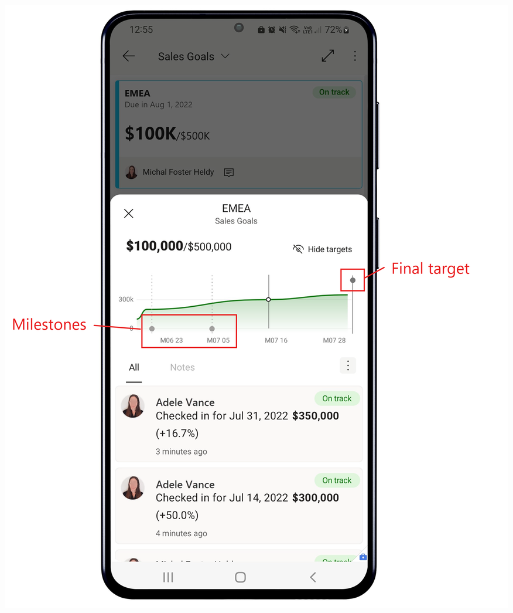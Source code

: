 ![Screenshot of a metric's details pane in the mobile app showing multiple milestones.](media/mobile-whats-new-in-the-mobile-apps/power-bi-mobile-app-metric-details-pane.png)
